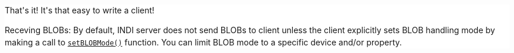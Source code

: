 That's it! It's that easy to write a client!

Receving BLOBs: By default, INDI server does not send BLOBs to client unless the client explicitly sets BLOB handling mode by making a call to [`setBLOBMode()`](http://www.indilib.org/api/classINDI_1_1BaseClient.html#adb3740470ff9f9136f9a57e5560cd0ae) function. You can limit BLOB mode to a specific device and/or property.
